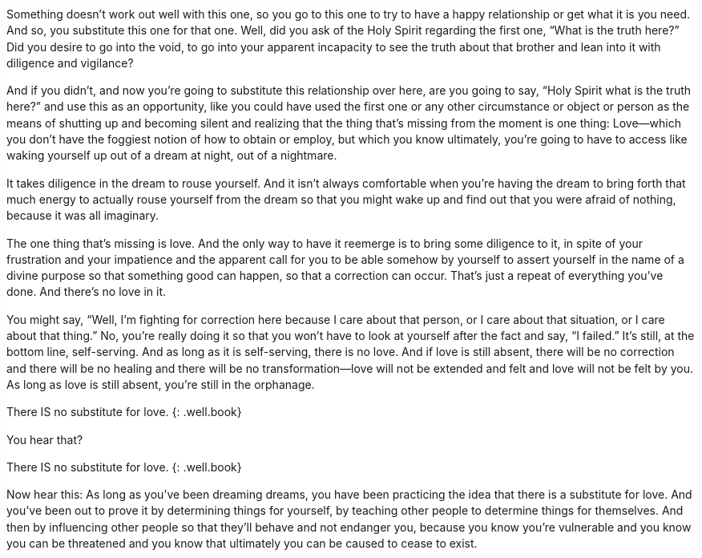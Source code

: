 Something doesn&rsquo;t work out well with this one, so you go to this
one to try to have a happy relationship or get what it is you need. And
so, you substitute this one for that one. Well, did you ask of the Holy
Spirit regarding the first one, &ldquo;What is the truth here?&rdquo;
Did you desire to go into the void, to go into your apparent incapacity
to see the truth about that brother and lean into it with diligence and
vigilance?

And if you didn&rsquo;t, and now you&rsquo;re going to substitute this
relationship over here, are you going to say, &ldquo;Holy Spirit what is
the truth here?&rdquo; and use this as an opportunity, like you could
have used the first one or any other circumstance or object or person as
the means of shutting up and becoming silent and realizing that the
thing that&rsquo;s missing from the moment is one thing:
Love&mdash;which you don&rsquo;t have the foggiest notion of how to
obtain or employ, but which you know ultimately, you&rsquo;re going to
have to access like waking yourself up out of a dream at night, out of a
nightmare.

It takes diligence in the dream to rouse yourself. And it isn&rsquo;t
always comfortable when you&rsquo;re having the dream to bring forth
that much energy to actually rouse yourself from the dream so that you
might wake up and find out that you were afraid of nothing, because it
was all imaginary.

The one thing that&rsquo;s missing is love. And the only way to have it
reemerge is to bring some diligence to it, in spite of your frustration
and your impatience and the apparent call for you to be able somehow by
yourself to assert yourself in the name of a divine purpose so that
something good can happen, so that a correction can occur. That&rsquo;s
just a repeat of everything you&rsquo;ve done. And there&rsquo;s no love
in it.

You might say, &ldquo;Well, I&rsquo;m fighting for correction here
because I care about that person, or I care about that situation, or I
care about that thing.&rdquo; No, you&rsquo;re really doing it so that
you won&rsquo;t have to look at yourself after the fact and say,
&ldquo;I failed.&rdquo; It&rsquo;s still, at the bottom line,
self-serving. And as long as it is self-serving, there is no love. And
if love is still absent, there will be no correction and there will be
no healing and there will be no transformation&mdash;love will not be
extended and felt and love will not be felt by you. As long as love is
still absent, you&rsquo;re still in the orphanage.

There IS no substitute for love.
{: .well.book}

You hear that?

There IS no substitute for love.
{: .well.book}

Now hear this: As long as you&rsquo;ve been dreaming dreams, you have
been practicing the idea that there is a substitute for love. And
you&rsquo;ve been out to prove it by determining things for yourself, by
teaching other people to determine things for themselves. And then by
influencing other people so that they&rsquo;ll behave and not endanger
you, because you know you&rsquo;re vulnerable and you know you can be
threatened and you know that ultimately you can be caused to cease to
exist.
